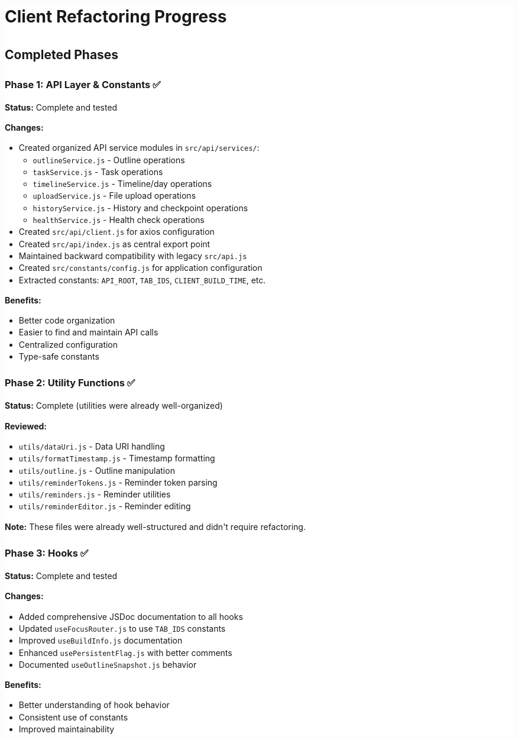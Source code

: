 # Client Refactoring Progress

## Completed Phases

### Phase 1: API Layer & Constants ✅
**Status:** Complete and tested

**Changes:**
- Created organized API service modules in `src/api/services/`:
  - `outlineService.js` - Outline operations
  - `taskService.js` - Task operations
  - `timelineService.js` - Timeline/day operations
  - `uploadService.js` - File upload operations
  - `historyService.js` - History and checkpoint operations
  - `healthService.js` - Health check operations
- Created `src/api/client.js` for axios configuration
- Created `src/api/index.js` as central export point
- Maintained backward compatibility with legacy `src/api.js`
- Created `src/constants/config.js` for application configuration
- Extracted constants: `API_ROOT`, `TAB_IDS`, `CLIENT_BUILD_TIME`, etc.

**Benefits:**
- Better code organization
- Easier to find and maintain API calls
- Centralized configuration
- Type-safe constants

### Phase 2: Utility Functions ✅
**Status:** Complete (utilities were already well-organized)

**Reviewed:**
- `utils/dataUri.js` - Data URI handling
- `utils/formatTimestamp.js` - Timestamp formatting
- `utils/outline.js` - Outline manipulation
- `utils/reminderTokens.js` - Reminder token parsing
- `utils/reminders.js` - Reminder utilities
- `utils/reminderEditor.js` - Reminder editing

**Note:** These files were already well-structured and didn't require refactoring.

### Phase 3: Hooks ✅
**Status:** Complete and tested

**Changes:**
- Added comprehensive JSDoc documentation to all hooks
- Updated `useFocusRouter.js` to use `TAB_IDS` constants
- Improved `useBuildInfo.js` documentation
- Enhanced `usePersistentFlag.js` with better comments
- Documented `useOutlineSnapshot.js` behavior

**Benefits:**
- Better understanding of hook behavior
- Consistent use of constants
- Improved maintainability
